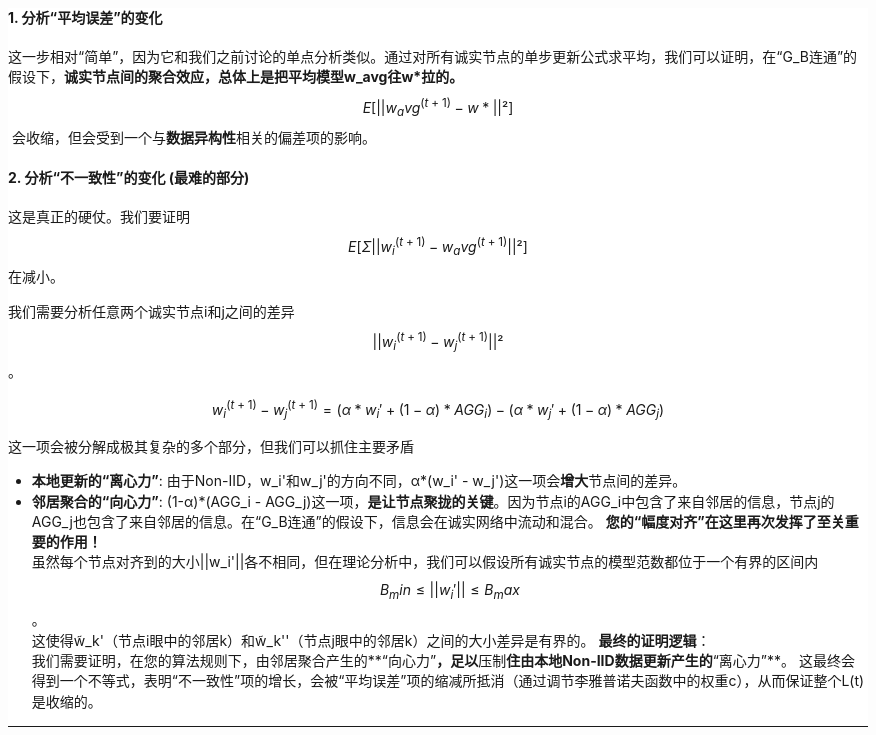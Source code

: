 #### 1. 分析“平均误差”的变化

这一步相对“简单”，因为它和我们之前讨论的单点分析类似。通过对所有诚实节点的单步更新公式求平均，我们可以证明，在“G_B连通”的假设下，**诚实节点间的聚合效应，总体上是把平均模型w_avg往w*拉的。**  
$$E[||w_avg^(t+1) - w*||²]$$ 会收缩，但会受到一个与**数据异构性**相关的偏差项的影响。

#### 2. 分析“不一致性”的变化 (最难的部分)

这是真正的硬仗。我们要证明$$E[Σ ||w_i^(t+1) - w_avg^(t+1)||²]$$在减小。

我们需要分析任意两个诚实节点i和j之间的差异$$||w_i^(t+1) - w_j^(t+1)||²$$。

$$w_i^{(t+1)} - w_j^{(t+1)} = (α*w_i' + (1-α)*AGG_i) - (α*w_j' + (1-α)*AGG_j)$$

这一项会被分解成极其复杂的多个部分，但我们可以抓住主要矛盾
- **本地更新的“离心力”**: 由于Non-IID，w_i'和w_j'的方向不同，α*(w_i' - w_j')这一项会**增大**节点间的差异。
- **邻居聚合的“向心力”**: (1-α)\*(AGG_i - AGG_j)这一项，**是让节点聚拢的关键**。因为节点i的AGG_i中包含了来自邻居的信息，节点j的AGG_j也包含了来自邻居的信息。在“G_B连通”的假设下，信息会在诚实网络中流动和混合。
**您的“幅度对齐”在这里再次发挥了至关重要的作用！**  
虽然每个节点对齐到的大小||w_i'||各不相同，但在理论分析中，我们可以假设所有诚实节点的模型范数都位于一个有界的区间内 $$B_min ≤ ||w_i'|| ≤ B_max$$。  
这使得w̃_k'（节点i眼中的邻居k）和w̃_k''（节点j眼中的邻居k）之间的大小差异是有界的。
**最终的证明逻辑**：  
我们需要证明，在您的算法规则下，由邻居聚合产生的**“向心力”**，足以**压制**住由本地Non-IID数据更新产生的**“离心力”**。
这最终会得到一个不等式，表明“不一致性”项的增长，会被“平均误差”项的缩减所抵消（通过调节李雅普诺夫函数中的权重c），从而保证整个L(t)是收缩的。

---